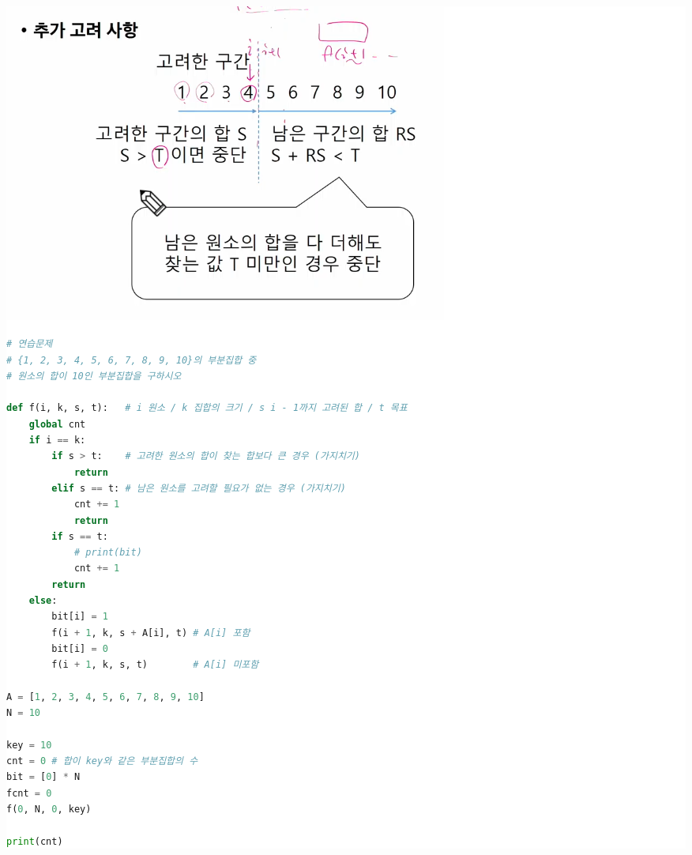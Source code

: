 ![Untitled](images/prun3.png)

```python
# 연습문제
# {1, 2, 3, 4, 5, 6, 7, 8, 9, 10}의 부분집합 중 
# 원소의 합이 10인 부분집합을 구하시오

def f(i, k, s, t):   # i 원소 / k 집합의 크기 / s i - 1까지 고려된 합 / t 목표
    global cnt
    if i == k:
        if s > t:    # 고려한 원소의 합이 찾는 합보다 큰 경우 (가지치기)
            return
        elif s == t: # 남은 원소를 고려할 필요가 없는 경우 (가지치기)
            cnt += 1
            return
        if s == t:
            # print(bit)
            cnt += 1
        return
    else:
        bit[i] = 1
        f(i + 1, k, s + A[i], t) # A[i] 포함
        bit[i] = 0
        f(i + 1, k, s, t)        # A[i] 미포함

A = [1, 2, 3, 4, 5, 6, 7, 8, 9, 10]
N = 10

key = 10
cnt = 0 # 합이 key와 같은 부분집합의 수
bit = [0] * N
fcnt = 0
f(0, N, 0, key)

print(cnt)
```
